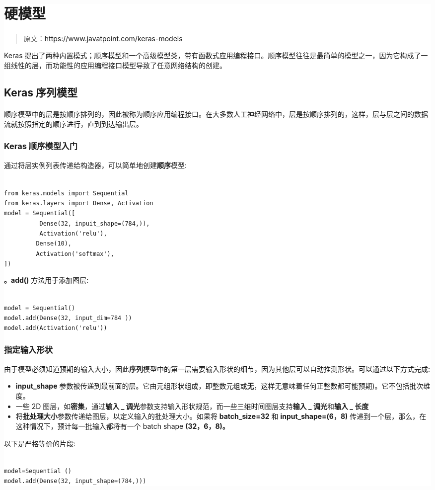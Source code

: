 # 硬模型

> 原文：<https://www.javatpoint.com/keras-models>

Keras 提出了两种内置模式；顺序模型和一个高级模型类，带有函数式应用编程接口。顺序模型往往是最简单的模型之一，因为它构成了一组线性的层，而功能性的应用编程接口模型导致了任意网络结构的创建。

## Keras 序列模型

顺序模型中的层是按顺序排列的，因此被称为顺序应用编程接口。在大多数人工神经网络中，层是按顺序排列的，这样，层与层之间的数据流就按照指定的顺序进行，直到到达输出层。

### Keras 顺序模型入门

通过将层实例列表传递给构造器，可以简单地创建**顺序**模型:

```

from keras.models import Sequential 
from keras.layers import Dense, Activation 
model = Sequential([
          Dense(32, inpuit_shape=(784,)),
          Activation('relu'),
         Dense(10), 
         Activation('softmax'), 
])

```

**。add()** 方法用于添加图层:

```

model = Sequential()
model.add(Dense(32, input_dim=784 )) 
model.add(Activation('relu')) 

```

### 指定输入形状

由于模型必须知道预期的输入大小，因此**序列**模型中的第一层需要输入形状的细节，因为其他层可以自动推测形状。可以通过以下方式完成:

*   **input_shape** 参数被传递到最前面的层。它由元组形状组成，即整数元组或**无**，这样无意味着任何正整数都可能预期)。它不包括批次维度。
*   一些 2D 图层，如**密集**，通过**输入 _ 调光**参数支持输入形状规范，而一些三维时间图层支持**输入 _ 调光**和**输入 _ 长度**
*   将**批处理大小**参数传递给图层，以定义输入的批处理大小。如果将 **batch_size=32** 和 **input_shape=(6，8)** 传递到一个层，那么，在这种情况下，预计每一批输入都将有一个 batch shape **(32，6，8)。**

以下是严格等价的片段:

```

model=Sequential ()
model.add(Dense(32, input_shape=(784,))) 

```
